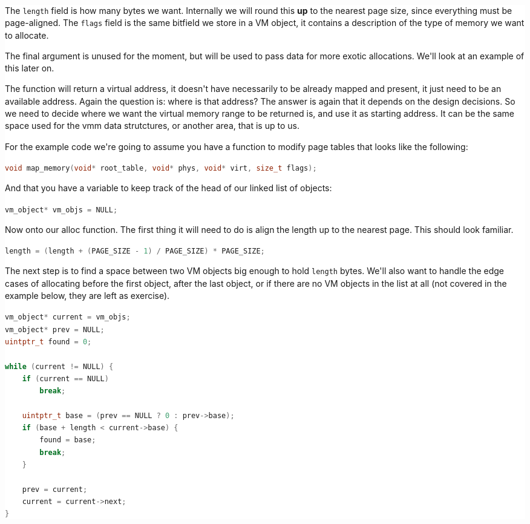 The `length` field is how many bytes we want. Internally we will round this **up** to the nearest page size, since everything must be page-aligned. The `flags` field is the same bitfield we store in a VM object, it contains a description of the type of memory we want to allocate.

The final argument is unused for the moment, but will be used to pass data for more exotic allocations. We'll look at an example of this later on.

The function will return a virtual address, it doesn't have necessarily to be already mapped and present, it just need to be an available address. Again the question is: where is that address? The answer is again that it depends on the design decisions. So we need to decide where we want the virtual memory range to be returned is, and use it as starting address. It can be the same space used for the vmm data strutctures, or another area, that is up to us. 

For the example code we're going to assume you have a function to modify page tables that looks like the following:

```c
void map_memory(void* root_table, void* phys, void* virt, size_t flags);
```

And that you have a variable to keep track of the head of our linked list of objects:

```c
vm_object* vm_objs = NULL;
```

Now onto our alloc function. The first thing it will need to do is align the length up to the nearest page. This should look familiar.

```c
length = (length + (PAGE_SIZE - 1) / PAGE_SIZE) * PAGE_SIZE;
```

The next step is to find a space between two VM objects big enough to hold `length` bytes. We'll also want to handle the edge cases of allocating before the first object, after the last object, or if there are no VM objects in the list at all (not covered in the example below, they are left as exercise).

```c
vm_object* current = vm_objs;
vm_object* prev = NULL;
uintptr_t found = 0;

while (current != NULL) {
    if (current == NULL)
        break;
    
    uintptr_t base = (prev == NULL ? 0 : prev->base);
    if (base + length < current->base) {
        found = base;
        break;
    }
    
    prev = current;
    current = current->next;
}
```
